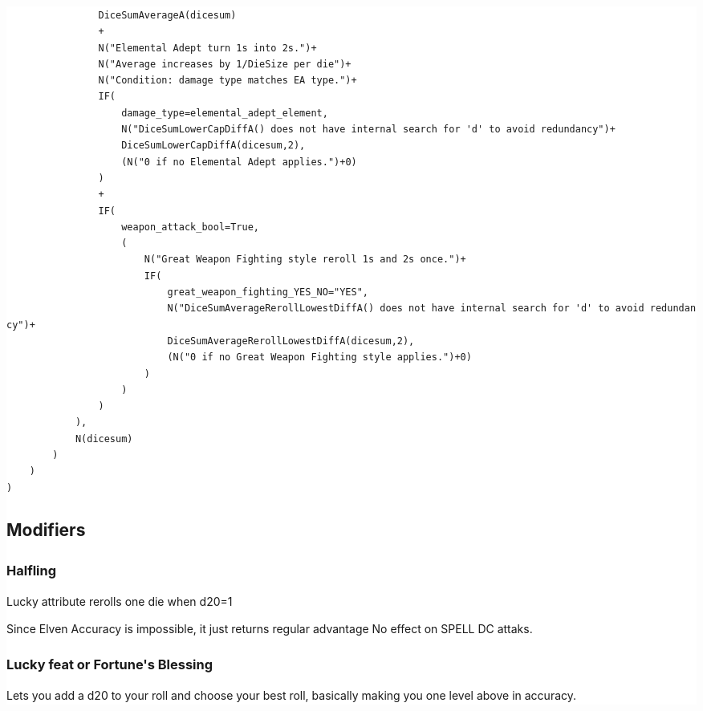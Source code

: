 ```
                DiceSumAverageA(dicesum)
                +
                N("Elemental Adept turn 1s into 2s.")+
                N("Average increases by 1/DieSize per die")+
                N("Condition: damage type matches EA type.")+
                IF(
                    damage_type=elemental_adept_element,
                    N("DiceSumLowerCapDiffA() does not have internal search for 'd' to avoid redundancy")+
                    DiceSumLowerCapDiffA(dicesum,2),
                    (N("0 if no Elemental Adept applies.")+0)
                )
                +
                IF(
                    weapon_attack_bool=True,
                    (
                        N("Great Weapon Fighting style reroll 1s and 2s once.")+
                        IF(
                            great_weapon_fighting_YES_NO="YES",
                            N("DiceSumAverageRerollLowestDiffA() does not have internal search for 'd' to avoid redundancy")+
                            DiceSumAverageRerollLowestDiffA(dicesum,2),
                            (N("0 if no Great Weapon Fighting style applies.")+0)
                        )
                    )
                )
            ),
            N(dicesum)
        )
    )
)
```

<a id="modifiers"></a>
## Modifiers

<a id="halfling"></a>
### Halfling

Lucky attribute
rerolls one die when d20=1

Since Elven Accuracy is impossible, it just returns regular advantage
No effect on SPELL DC attaks.

<a id="lucky-feat-or-fortunes-blessing"></a>
### Lucky feat or Fortune's Blessing

Lets you add a d20 to your roll and choose your best roll, basically making you one level above in accuracy.
